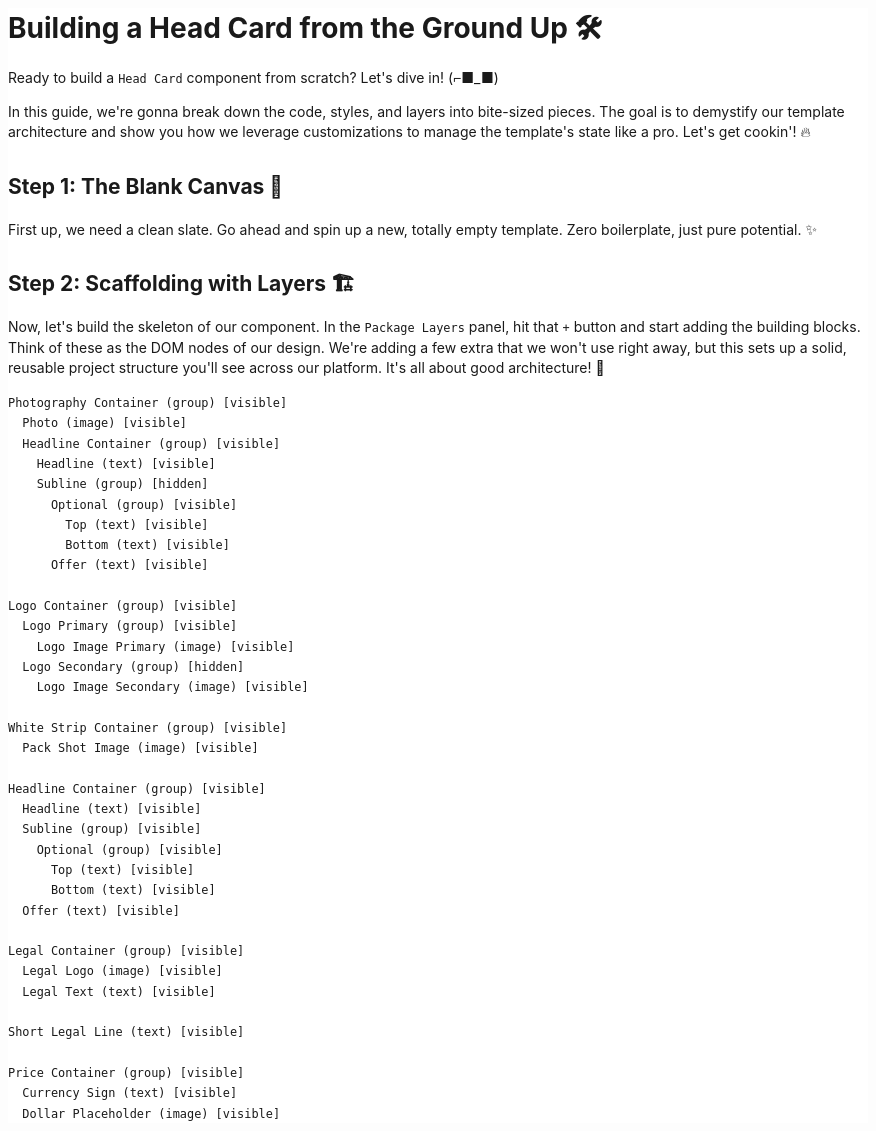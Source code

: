 # Building a Head Card from the Ground Up 🛠️ <Badge type="tip" text="30 min" />

Ready to build a `Head Card` component from scratch? Let's dive in! (⌐■_■)

In this guide, we're gonna break down the code, styles, and layers into bite-sized pieces. The goal is to demystify our template architecture and show you how we leverage customizations to manage the template's state like a pro. Let's get cookin'! 🔥

## Step 1: The Blank Canvas 🎨
First up, we need a clean slate. Go ahead and spin up a new, totally empty template. Zero boilerplate, just pure potential. ✨

## Step 2: Scaffolding with Layers 🏗️
Now, let's build the skeleton of our component. In the `Package Layers` panel, hit that `+` button and start adding the building blocks. Think of these as the DOM nodes of our design. We're adding a few extra that we won't use right away, but this sets up a solid, reusable project structure you'll see across our platform. It's all about good architecture! 🧠
```
Photography Container (group) [visible]
  Photo (image) [visible]
  Headline Container (group) [visible]
    Headline (text) [visible]
    Subline (group) [hidden]
      Optional (group) [visible]
        Top (text) [visible]
        Bottom (text) [visible]
      Offer (text) [visible]

Logo Container (group) [visible]
  Logo Primary (group) [visible]
    Logo Image Primary (image) [visible]
  Logo Secondary (group) [hidden]
    Logo Image Secondary (image) [visible]

White Strip Container (group) [visible]
  Pack Shot Image (image) [visible]

Headline Container (group) [visible]
  Headline (text) [visible]
  Subline (group) [visible]
    Optional (group) [visible]
      Top (text) [visible]
      Bottom (text) [visible]
  Offer (text) [visible]

Legal Container (group) [visible]
  Legal Logo (image) [visible]
  Legal Text (text) [visible]

Short Legal Line (text) [visible]

Price Container (group) [visible]
  Currency Sign (text) [visible]
  Dollar Placeholder (image) [visible]
```
